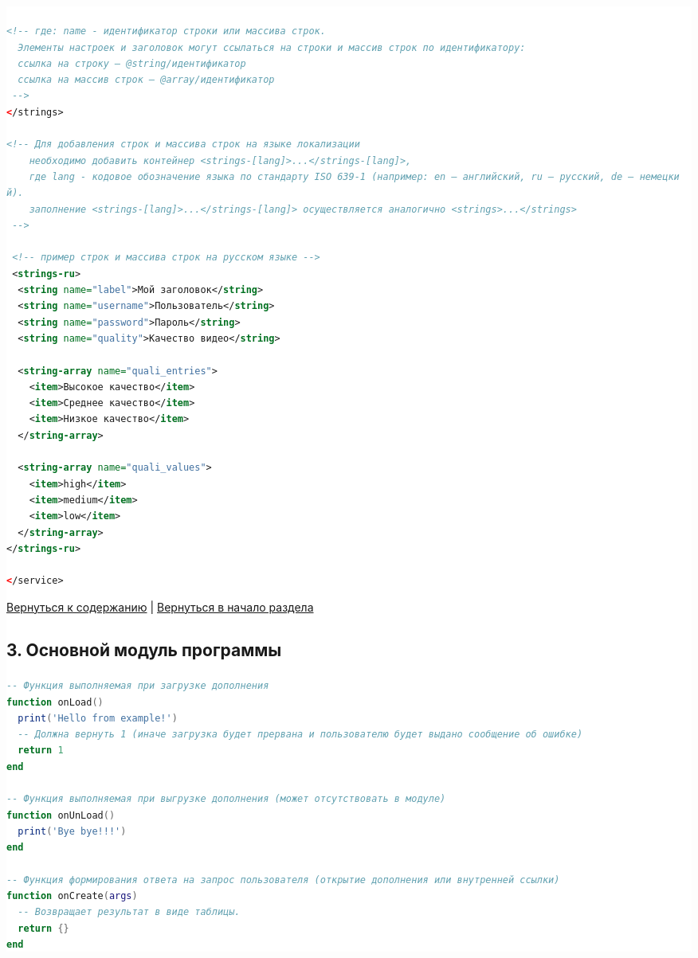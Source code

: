 ```xml

<!-- где: name - идентификатор строки или массива строк.
  Элементы настроек и заголовок могут ссылаться на строки и массив строк по идентификатору:
  ссылка на строку – @string/идентификатор
  ссылка на массив строк – @array/идентификатор
 -->
</strings>

<!-- Для добавления строк и массива строк на языке локализации
	необходимо добавить контейнер <strings-[lang]>...</strings-[lang]>,
	где lang - кодовое обозначение языка по стандарту ISO 639-1 (например: en – английский, ru – русский, de – немецкий).
	заполнение <strings-[lang]>...</strings-[lang]> осуществляется аналогично <strings>...</strings>
 -->

 <!-- пример строк и массива строк на русском языке -->
 <strings-ru>
  <string name="label">Мой заголовок</string>
  <string name="username">Пользователь</string>
  <string name="password">Пароль</string>
  <string name="quality">Качество видео</string>

  <string-array name="quali_entries">
    <item>Высокое качество</item>
    <item>Среднее качество</item>
    <item>Низкое качество</item>
  </string-array>

  <string-array name="quali_values">
    <item>high</item>
    <item>medium</item>
    <item>low</item>
  </string-array>
</strings-ru>

</service>
```

[Вернуться к содержанию](#содержание) | [Вернуться в начало раздела](#2-конфигурационный-файл)

## 3. Основной модуль программы

```lua
-- Функция выполняемая при загрузке дополнения
function onLoad()
  print('Hello from example!')
  -- Должна вернуть 1 (иначе загрузка будет прервана и пользователю будет выдано сообщение об ошибке)
  return 1
end

-- Функция выполняемая при выгрузке дополнения (может отсутствовать в модуле)
function onUnLoad()
  print('Bye bye!!!')
end

-- Функция формирования ответа на запрос пользователя (открытие дополнения или внутренней ссылки)
function onCreate(args)
  -- Возвращает результат в виде таблицы.
  return {}
end

```